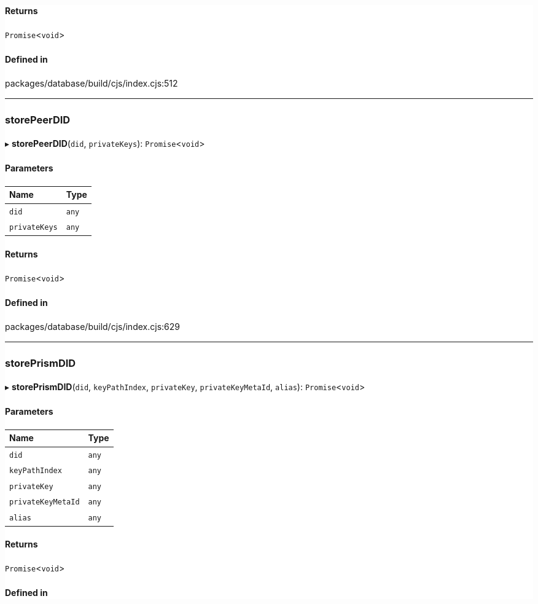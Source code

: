 #### Returns

`Promise`\<`void`\>

#### Defined in

packages/database/build/cjs/index.cjs:512

___

### storePeerDID

▸ **storePeerDID**(`did`, `privateKeys`): `Promise`\<`void`\>

#### Parameters

| Name | Type |
| :------ | :------ |
| `did` | `any` |
| `privateKeys` | `any` |

#### Returns

`Promise`\<`void`\>

#### Defined in

packages/database/build/cjs/index.cjs:629

___

### storePrismDID

▸ **storePrismDID**(`did`, `keyPathIndex`, `privateKey`, `privateKeyMetaId`, `alias`): `Promise`\<`void`\>

#### Parameters

| Name | Type |
| :------ | :------ |
| `did` | `any` |
| `keyPathIndex` | `any` |
| `privateKey` | `any` |
| `privateKeyMetaId` | `any` |
| `alias` | `any` |

#### Returns

`Promise`\<`void`\>

#### Defined in
